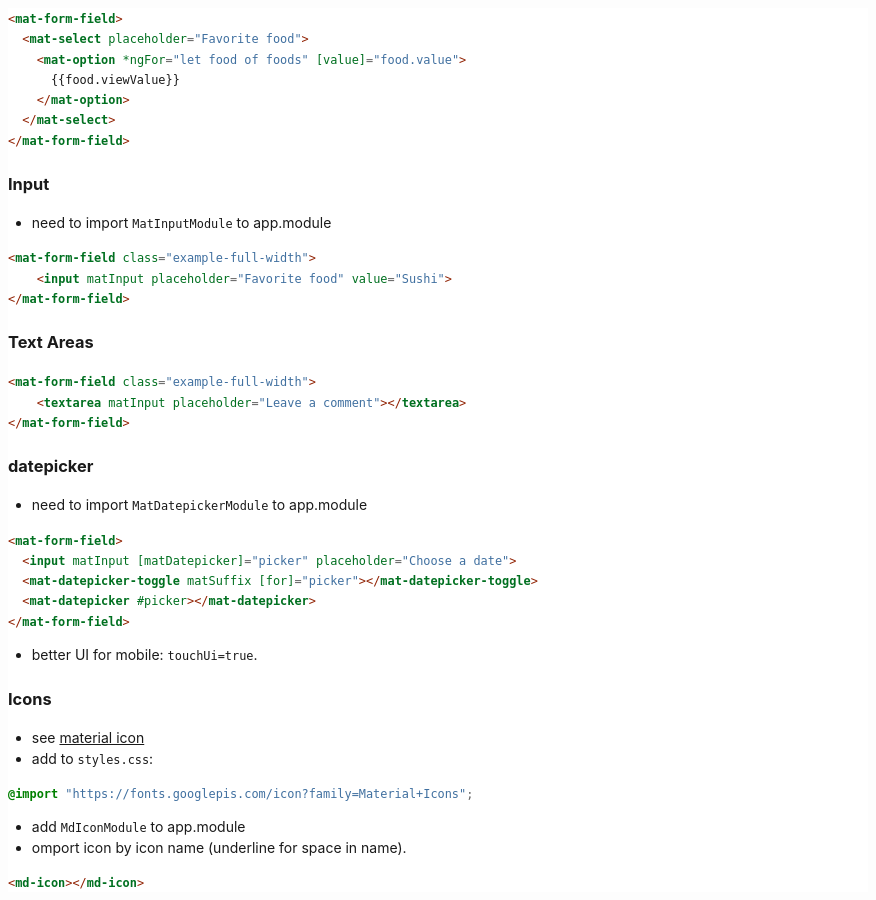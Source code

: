 ```html
<mat-form-field>
  <mat-select placeholder="Favorite food">
    <mat-option *ngFor="let food of foods" [value]="food.value">
      {{food.viewValue}}
    </mat-option>
  </mat-select>
</mat-form-field>
```

### Input

* need to import `MatInputModule` to app.module

```html
<mat-form-field class="example-full-width">
    <input matInput placeholder="Favorite food" value="Sushi">
</mat-form-field>
```

### Text Areas

```html
<mat-form-field class="example-full-width">
    <textarea matInput placeholder="Leave a comment"></textarea>
</mat-form-field>
```

### datepicker

* need to import `MatDatepickerModule` to app.module

```html
<mat-form-field>
  <input matInput [matDatepicker]="picker" placeholder="Choose a date">
  <mat-datepicker-toggle matSuffix [for]="picker"></mat-datepicker-toggle>
  <mat-datepicker #picker></mat-datepicker>
</mat-form-field>
```

* better UI for mobile: `touchUi=true`.

### Icons

* see [material icon](https://material.io/icons/)
* add to `styles.css`:

```css
@import "https://fonts.googlepis.com/icon?family=Material+Icons";
```

* add `MdIconModule` to app.module
* omport icon by icon name (underline for space in name).

```html
<md-icon></md-icon>
```
